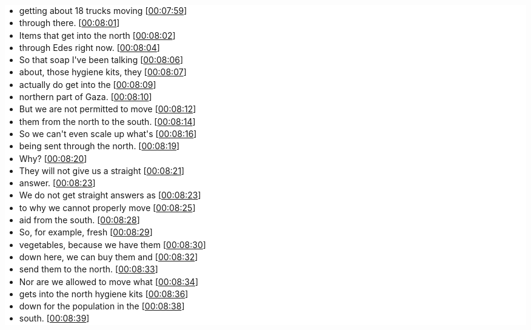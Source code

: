 *  getting about 18 trucks moving [[00:07:59](https://www.youtube.com/watch?v=FcVtsq068KI&t=479.8s)]
*  through there. [[00:08:01](https://www.youtube.com/watch?v=FcVtsq068KI&t=481.66s)]
*  Items that get into the north [[00:08:02](https://www.youtube.com/watch?v=FcVtsq068KI&t=482.66s)]
*  through Edes right now. [[00:08:04](https://www.youtube.com/watch?v=FcVtsq068KI&t=484.3s)]
*  So that soap I've been talking [[00:08:06](https://www.youtube.com/watch?v=FcVtsq068KI&t=486.0s)]
*  about, those hygiene kits, they [[00:08:07](https://www.youtube.com/watch?v=FcVtsq068KI&t=487.3s)]
*  actually do get into the [[00:08:09](https://www.youtube.com/watch?v=FcVtsq068KI&t=489.04s)]
*  northern part of Gaza. [[00:08:10](https://www.youtube.com/watch?v=FcVtsq068KI&t=490.4s)]
*  But we are not permitted to move [[00:08:12](https://www.youtube.com/watch?v=FcVtsq068KI&t=492.09999999999997s)]
*  them from the north to the south. [[00:08:14](https://www.youtube.com/watch?v=FcVtsq068KI&t=494.09999999999997s)]
*  So we can't even scale up what's [[00:08:16](https://www.youtube.com/watch?v=FcVtsq068KI&t=496.7s)]
*  being sent through the north. [[00:08:19](https://www.youtube.com/watch?v=FcVtsq068KI&t=499.03999999999996s)]
*  Why? [[00:08:20](https://www.youtube.com/watch?v=FcVtsq068KI&t=500.5s)]
*  They will not give us a straight [[00:08:21](https://www.youtube.com/watch?v=FcVtsq068KI&t=501.4s)]
*  answer. [[00:08:23](https://www.youtube.com/watch?v=FcVtsq068KI&t=503.2s)]
*  We do not get straight answers as [[00:08:23](https://www.youtube.com/watch?v=FcVtsq068KI&t=503.64s)]
*  to why we cannot properly move [[00:08:25](https://www.youtube.com/watch?v=FcVtsq068KI&t=505.84s)]
*  aid from the south. [[00:08:28](https://www.youtube.com/watch?v=FcVtsq068KI&t=508.34s)]
*  So, for example, fresh [[00:08:29](https://www.youtube.com/watch?v=FcVtsq068KI&t=509.74s)]
*  vegetables, because we have them [[00:08:30](https://www.youtube.com/watch?v=FcVtsq068KI&t=510.88s)]
*  down here, we can buy them and [[00:08:32](https://www.youtube.com/watch?v=FcVtsq068KI&t=512.28s)]
*  send them to the north. [[00:08:33](https://www.youtube.com/watch?v=FcVtsq068KI&t=513.48s)]
*  Nor are we allowed to move what [[00:08:34](https://www.youtube.com/watch?v=FcVtsq068KI&t=514.68s)]
*  gets into the north hygiene kits [[00:08:36](https://www.youtube.com/watch?v=FcVtsq068KI&t=516.02s)]
*  down for the population in the [[00:08:38](https://www.youtube.com/watch?v=FcVtsq068KI&t=518.22s)]
*  south. [[00:08:39](https://www.youtube.com/watch?v=FcVtsq068KI&t=519.62s)]
